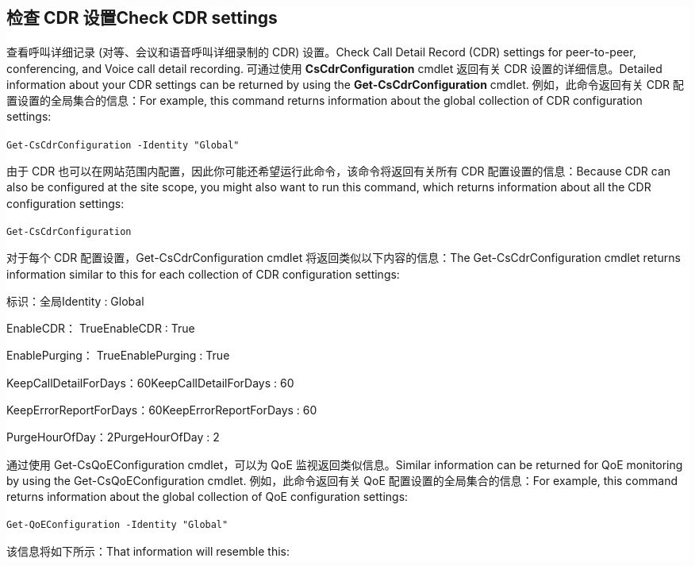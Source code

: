 <div>

## <a name="check-cdr-settings"></a><span data-ttu-id="d2607-241">检查 CDR 设置</span><span class="sxs-lookup"><span data-stu-id="d2607-241">Check CDR settings</span></span>

<span data-ttu-id="d2607-242">查看呼叫详细记录 (对等、会议和语音呼叫详细录制的 CDR) 设置。</span><span class="sxs-lookup"><span data-stu-id="d2607-242">Check Call Detail Record (CDR) settings for peer-to-peer, conferencing, and Voice call detail recording.</span></span> <span data-ttu-id="d2607-243">可通过使用 **CsCdrConfiguration** cmdlet 返回有关 CDR 设置的详细信息。</span><span class="sxs-lookup"><span data-stu-id="d2607-243">Detailed information about your CDR settings can be returned by using the **Get-CsCdrConfiguration** cmdlet.</span></span> <span data-ttu-id="d2607-244">例如，此命令返回有关 CDR 配置设置的全局集合的信息：</span><span class="sxs-lookup"><span data-stu-id="d2607-244">For example, this command returns information about the global collection of CDR configuration settings:</span></span>

`Get-CsCdrConfiguration -Identity "Global"`

<span data-ttu-id="d2607-245">由于 CDR 也可以在网站范围内配置，因此你可能还希望运行此命令，该命令将返回有关所有 CDR 配置设置的信息：</span><span class="sxs-lookup"><span data-stu-id="d2607-245">Because CDR can also be configured at the site scope, you might also want to run this command, which returns information about all the CDR configuration settings:</span></span>

`Get-CsCdrConfiguration`

<span data-ttu-id="d2607-246">对于每个 CDR 配置设置，Get-CsCdrConfiguration cmdlet 将返回类似以下内容的信息：</span><span class="sxs-lookup"><span data-stu-id="d2607-246">The Get-CsCdrConfiguration cmdlet returns information similar to this for each collection of CDR configuration settings:</span></span>

<span data-ttu-id="d2607-247">标识：全局</span><span class="sxs-lookup"><span data-stu-id="d2607-247">Identity : Global</span></span>

<span data-ttu-id="d2607-248">EnableCDR： True</span><span class="sxs-lookup"><span data-stu-id="d2607-248">EnableCDR : True</span></span>

<span data-ttu-id="d2607-249">EnablePurging： True</span><span class="sxs-lookup"><span data-stu-id="d2607-249">EnablePurging : True</span></span>

<span data-ttu-id="d2607-250">KeepCallDetailForDays：60</span><span class="sxs-lookup"><span data-stu-id="d2607-250">KeepCallDetailForDays : 60</span></span>

<span data-ttu-id="d2607-251">KeepErrorReportForDays：60</span><span class="sxs-lookup"><span data-stu-id="d2607-251">KeepErrorReportForDays : 60</span></span>

<span data-ttu-id="d2607-252">PurgeHourOfDay：2</span><span class="sxs-lookup"><span data-stu-id="d2607-252">PurgeHourOfDay : 2</span></span>

<span data-ttu-id="d2607-253">通过使用 Get-CsQoEConfiguration cmdlet，可以为 QoE 监视返回类似信息。</span><span class="sxs-lookup"><span data-stu-id="d2607-253">Similar information can be returned for QoE monitoring by using the Get-CsQoEConfiguration cmdlet.</span></span> <span data-ttu-id="d2607-254">例如，此命令返回有关 QoE 配置设置的全局集合的信息：</span><span class="sxs-lookup"><span data-stu-id="d2607-254">For example, this command returns information about the global collection of QoE configuration settings:</span></span>

`Get-QoEConfiguration -Identity "Global"`

<span data-ttu-id="d2607-255">该信息将如下所示：</span><span class="sxs-lookup"><span data-stu-id="d2607-255">That information will resemble this:</span></span>
